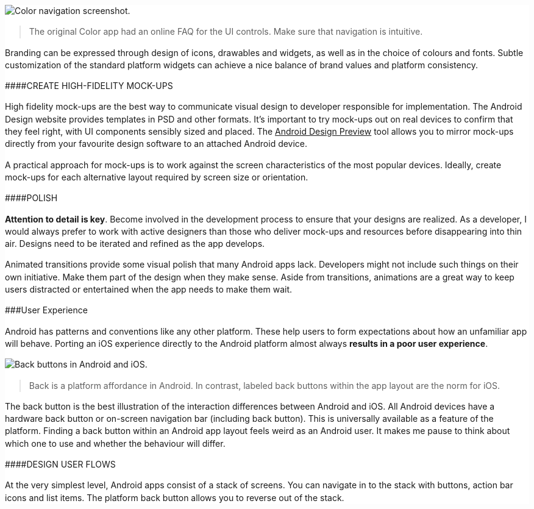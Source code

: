 ![Color navigation screenshot.](http://awcntt-article-image.qiniudn.com/issue33_da_color.jpg)

>The original Color app had an online FAQ for the UI controls. Make sure that navigation is intuitive.

Branding can be expressed through design of icons, drawables and widgets, as well as in the choice of colours and fonts. Subtle customization of the standard platform widgets can achieve a nice balance of brand values and platform consistency.

####CREATE HIGH-FIDELITY MOCK-UPS

High fidelity mock-ups are the best way to communicate visual design to developer responsible for implementation. The Android Design website provides templates in PSD and other formats. It’s important to try mock-ups out on real devices to confirm that they feel right, with UI components sensibly sized and placed. The [Android Design Preview](http://www.youtube.com/watch?feature=player_embedded&v=WvQrP1szEzg) tool allows you to mirror mock-ups directly from your favourite design software to an attached Android device.

A practical approach for mock-ups is to work against the screen characteristics of the most popular devices. Ideally, create mock-ups for each alternative layout required by screen size or orientation.

####POLISH

**Attention to detail is key**. Become involved in the development process to ensure that your designs are realized. As a developer, I would always prefer to work with active designers than those who deliver mock-ups and resources before disappearing into thin air. Designs need to be iterated and refined as the app develops.

Animated transitions provide some visual polish that many Android apps lack. Developers might not include such things on their own initiative. Make them part of the design when they make sense. Aside from transitions, animations are a great way to keep users distracted or entertained when the app needs to make them wait.

###User Experience

Android has patterns and conventions like any other platform. These help users to form expectations about how an unfamiliar app will behave. Porting an iOS experience directly to the Android platform almost always **results in a poor user experience**.

![Back buttons in Android and iOS](http://awcntt-article-image.qiniudn.com/issue33_da_back.png).

>Back is a platform affordance in Android. In contrast, labeled back buttons within the app layout are the norm for iOS.

The back button is the best illustration of the interaction differences between Android and iOS. All Android devices have a hardware back button or on-screen navigation bar (including back button). This is universally available as a feature of the platform. Finding a back button within an Android app layout feels weird as an Android user. It makes me pause to think about which one to use and whether the behaviour will differ.

####DESIGN USER FLOWS

At the very simplest level, Android apps consist of a stack of screens. You can navigate in to the stack with buttons, action bar icons and list items. The platform back button allows you to reverse out of the stack.
